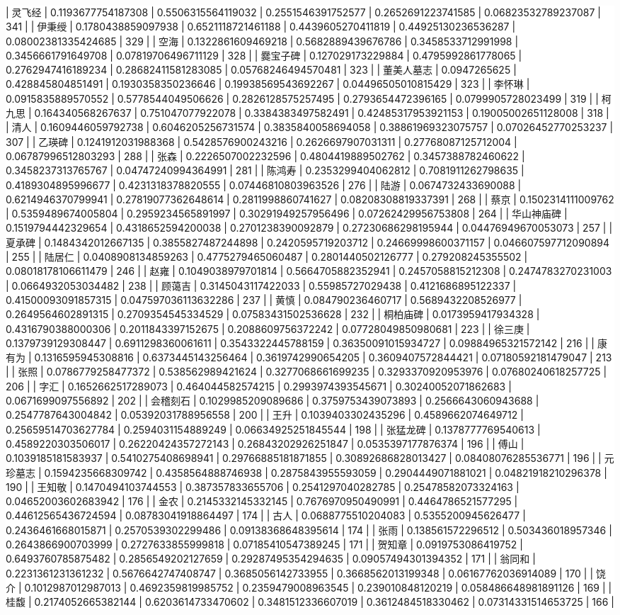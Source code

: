 | 灵飞经     | 0.1193677754187308 | 0.5506315564119032 | 0.2551546391752577  | 0.2652691223741585  | 0.06823532789237087   | 341  |
| 伊秉绶     | 0.1780438859097938 | 0.6521118721461188 | 0.4439605270411819  | 0.44925130236536287 | 0.08002381335424685   | 329  |
| 空海       | 0.1322861609469218 | 0.5682889439676786 | 0.3458533712991998  | 0.3456661791649708  | 0.07819706496711129   | 328  |
| 爨宝子碑   | 0.127029173229884  | 0.4795992861778065 | 0.2762947416189234  | 0.28682411581283085 | 0.05768246494570481   | 323  |
| 董美人墓志 | 0.0947265625       | 0.428845804851491  | 0.1930358350236646  | 0.19938569543692267 | 0.04496505010815429   | 323  |
| 李怀琳     | 0.0915835889570552 | 0.5778544049506626 | 0.2826128575257495  | 0.2793654472396165  | 0.0799905728023499    | 319  |
| 柯九思     | 0.164340568267637  | 0.751047077922078  | 0.3384383497582491  | 0.42485317953921153 | 0.19005002651128008   | 318  |
| 清人       | 0.1609446059792738 | 0.6046205256731574 | 0.3835840058694058  | 0.38861969323075757 | 0.07026452770253237   | 307  |
| 乙瑛碑     | 0.1241912031988368 | 0.5428576900243216 | 0.2626697907031311  | 0.27768087125712004 | 0.06787996512803293   | 288  |
| 张森       | 0.2226507002232596 | 0.4804419889502762 | 0.3457388782460622  | 0.3458237313765767  | 0.04747240994364991   | 281  |
| 陈鸿寿     | 0.2353299404062812 | 0.7081911262798635 | 0.4189304895996677  | 0.4231318378820555  | 0.07446810803963526   | 276  |
| 陆游       | 0.0674732433690088 | 0.6214946370799941 | 0.27819077362648614 | 0.2811998860741627  | 0.08208308819337391   | 268  |
| 蔡京       | 0.1502314111009762 | 0.5359489674005804 | 0.2959234565891997  | 0.30291949257956496 | 0.07262429956753808   | 264  |
| 华山神庙碑 | 0.1519794442329654 | 0.4318652594200038 | 0.2701238390092879  | 0.27230686298195944 | 0.04476949670053073   | 257  |
| 夏承碑     | 0.1484342012667135 | 0.3855827487244898 | 0.2420595719203712  | 0.24669998600371157 | 0.046607597712090894  | 255  |
| 陆居仁     | 0.0408908134859263 | 0.4775279465060487 | 0.2801440502126777  | 0.279208245355502   | 0.08018178106611479   | 246  |
| 赵雍       | 0.1049038979701814 | 0.5664705882352941 | 0.2457058815212308  | 0.2474783270231003  | 0.0664932053034482    | 238  |
| 顾蔼吉     | 0.3145043117422033 | 0.55985727029438   | 0.4121686895122337  | 0.41500093091857315 | 0.047597036113632286  | 237  |
| 黄慎       | 0.084790236460717  | 0.5689432208526977 | 0.2649564602891315  | 0.2709354545334529  | 0.07583431502536628   | 232  |
| 桐柏庙碑   | 0.0173959417934328 | 0.4316790388000306 | 0.2011843397152675  | 0.2088609756372242  | 0.07728049850980681   | 223  |
| 徐三庚     | 0.1379739129308447 | 0.6911298360061611 | 0.3543322445788159  | 0.36350091015934727 | 0.09884965321572142   | 216  |
| 康有为     | 0.1316595945308816 | 0.6373445143256464 | 0.3619742990654205  | 0.3609407572844421  | 0.07180592181479047   | 213  |
| 张照       | 0.0786779258477372 | 0.538562989421624  | 0.3277068661699235  | 0.3293370920953976  | 0.07680240618257725   | 206  |
| 字汇       | 0.1652662517289073 | 0.464044582574215  | 0.2993974393545671  | 0.30240052071862683 | 0.0671699097556892    | 202  |
| 会稽刻石   | 0.1029985209089686 | 0.3759753439073893 | 0.2566643060943688  | 0.2547787643004842  | 0.05392031788956558   | 200  |
| 王升       | 0.1039403302435296 | 0.4589662074649712 | 0.25659514703627784 | 0.2594031154889249  | 0.06634925251845544   | 198  |
| 张猛龙碑   | 0.1378777769540613 | 0.4589220303506017 | 0.26220424357272143 | 0.26843202926251847 | 0.0535397177876374    | 196  |
| 傅山       | 0.1039185181583937 | 0.5410275408698941 | 0.29766885181871855 | 0.30892686828013427 | 0.08408076285536771   | 196  |
| 元珍墓志   | 0.1594235668309742 | 0.4358564888746938 | 0.2875843955593059  | 0.2904449071881021  | 0.04821918210296378   | 190  |
| 王知敬     | 0.1470494103744553 | 0.387357833655706  | 0.2541297040282785  | 0.25478582073324163 | 0.04652003602683942   | 176  |
| 金农       | 0.2145332145332145 | 0.7676970950490991 | 0.4464786521577295  | 0.44612565436724594 | 0.08783041918864497   | 174  |
| 古人       | 0.0688775510204083 | 0.5355200945626477 | 0.2436461668015871  | 0.2570539302299486  | 0.09138368648395614   | 174  |
| 张雨       | 0.138561572296512  | 0.503436018957346  | 0.2643866900703999  | 0.2727633855999818  | 0.07185410547389245   | 171  |
| 贺知章     | 0.0919753086419752 | 0.6493760785875482 | 0.2856549202127659  | 0.29287495354294635 | 0.09057494301394352   | 171  |
| 翁同和     | 0.2231361231361232 | 0.5676642747408747 | 0.3685056142733955  | 0.3668562013199348  | 0.06167762036914089   | 170  |
| 饶介       | 0.1012987012987013 | 0.4692359819985752 | 0.2359479008963545  | 0.239010848120219   | 0.058486648981891126  | 169  |
| 桂馥       | 0.2174052665382144 | 0.6203614733470602 | 0.3481512336607019  | 0.3612484518330462  | 0.07314331514653725   | 166  |